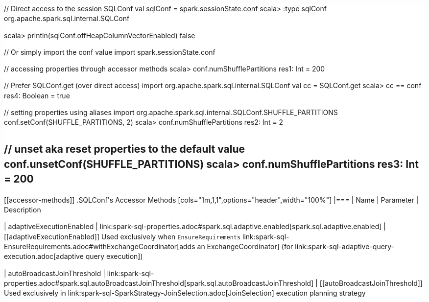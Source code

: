 // Direct access to the session SQLConf
val sqlConf = spark.sessionState.conf
scala> :type sqlConf
org.apache.spark.sql.internal.SQLConf

scala> println(sqlConf.offHeapColumnVectorEnabled)
false

// Or simply import the conf value
import spark.sessionState.conf

// accessing properties through accessor methods
scala> conf.numShufflePartitions
res1: Int = 200

// Prefer SQLConf.get (over direct access)
import org.apache.spark.sql.internal.SQLConf
val cc = SQLConf.get
scala> cc == conf
res4: Boolean = true

// setting properties using aliases
import org.apache.spark.sql.internal.SQLConf.SHUFFLE_PARTITIONS
conf.setConf(SHUFFLE_PARTITIONS, 2)
scala> conf.numShufflePartitions
res2: Int = 2

// unset aka reset properties to the default value
conf.unsetConf(SHUFFLE_PARTITIONS)
scala> conf.numShufflePartitions
res3: Int = 200
----

[[accessor-methods]]
.SQLConf's Accessor Methods
[cols="1m,1,1",options="header",width="100%"]
|===
| Name
| Parameter
| Description

| adaptiveExecutionEnabled
| link:spark-sql-properties.adoc#spark.sql.adaptive.enabled[spark.sql.adaptive.enabled]
| [[adaptiveExecutionEnabled]] Used exclusively when `EnsureRequirements` link:spark-sql-EnsureRequirements.adoc#withExchangeCoordinator[adds an ExchangeCoordinator] (for link:spark-sql-adaptive-query-execution.adoc[adaptive query execution])

| autoBroadcastJoinThreshold
| link:spark-sql-properties.adoc#spark.sql.autoBroadcastJoinThreshold[spark.sql.autoBroadcastJoinThreshold]
| [[autoBroadcastJoinThreshold]] Used exclusively in link:spark-sql-SparkStrategy-JoinSelection.adoc[JoinSelection] execution planning strategy
